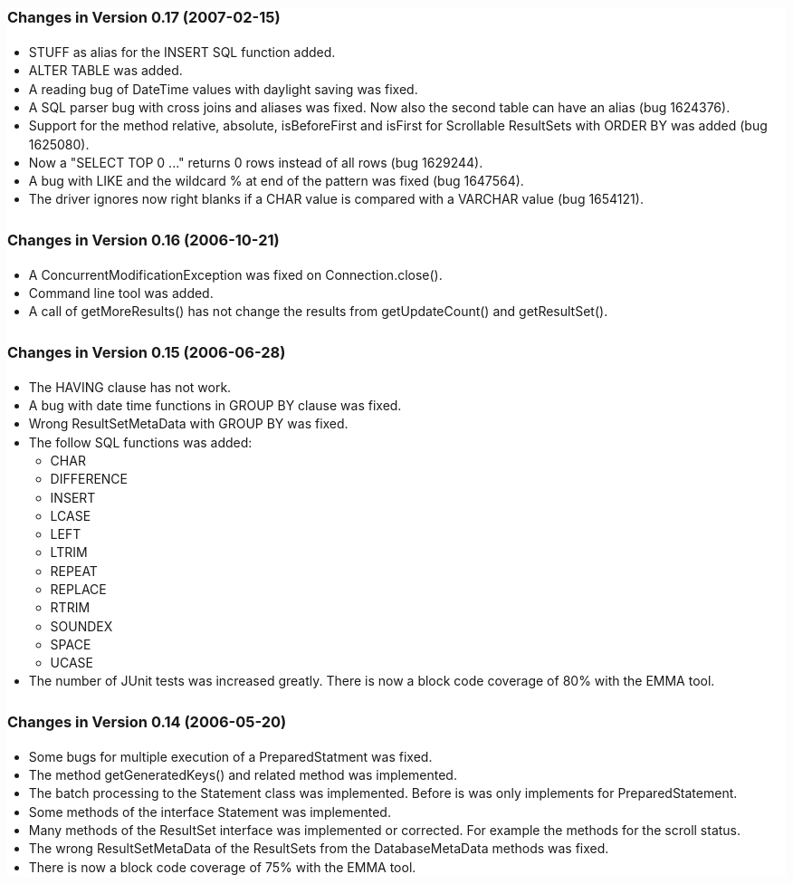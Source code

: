 
### Changes in Version 0.17 (2007-02-15)

- STUFF as alias for the INSERT SQL function added.
- ALTER TABLE was added.
- A reading bug of DateTime values with daylight saving was fixed.
- A SQL parser bug with cross joins and aliases was fixed. 
  Now also the second table can have an alias (bug 1624376).
- Support for the method relative, absolute, isBeforeFirst and isFirst
  for Scrollable ResultSets with ORDER BY was added (bug 1625080).
- Now a "SELECT TOP 0 ..." returns 0 rows instead of all rows (bug 1629244).
- A bug with LIKE and the wildcard % at end of the pattern was fixed (bug 1647564).
- The driver ignores now right blanks if a CHAR value is compared with a VARCHAR value (bug 1654121).


### Changes in Version 0.16 (2006-10-21)

- A ConcurrentModificationException was fixed on Connection.close().
- Command line tool was added.
- A call of getMoreResults() has not change the results from getUpdateCount() and getResultSet().



### Changes in Version 0.15 (2006-06-28)

- The HAVING clause has not work.
- A bug with date time functions in GROUP BY clause was fixed.
- Wrong ResultSetMetaData with GROUP BY was fixed.
- The follow SQL functions was added:
	* CHAR
	* DIFFERENCE
	* INSERT
	* LCASE
	* LEFT
	* LTRIM
	* REPEAT
	* REPLACE
	* RTRIM
	* SOUNDEX
	* SPACE
	* UCASE
- The number of JUnit tests was increased greatly. 
  There is now a block code coverage of 80% with the EMMA tool.


### Changes in Version 0.14 (2006-05-20)

- Some bugs for multiple execution of a PreparedStatment was fixed.
- The method getGeneratedKeys() and related method was implemented.
- The batch processing to the Statement class was implemented. 
  Before is was only implements for PreparedStatement.
- Some methods of the interface Statement was implemented.
- Many methods of the ResultSet interface was implemented or corrected. 
  For example the methods for the scroll status.
- The wrong ResultSetMetaData of the ResultSets from
  the DatabaseMetaData methods was fixed.
- There is now a block code coverage of 75% with the EMMA tool.
